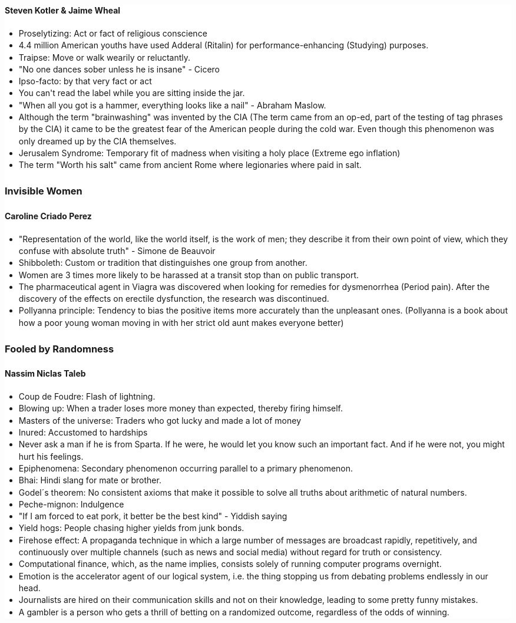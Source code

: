 #### Steven Kotler & Jaime Wheal

- Proselytizing: Act or fact of religious conscience
- 4.4 million American youths have used Adderal (Ritalin) for performance-enhancing (Studying) purposes. 
- Traipse: Move or walk wearily or reluctantly.
- "No one dances sober unless he is insane" - Cicero
- Ipso-facto: by that very fact or act
- You can't read the label while you are sitting inside the jar. 
- "When all you got is a hammer, everything looks like a nail" - Abraham Maslow.
- Although the term "brainwashing" was invented by the CIA (The term came from an op-ed,  part of the testing of tag phrases by the CIA) it came to be the greatest fear of the American people during the cold war. Even though this phenomenon was only dreamed up by the CIA themselves. 
- Jerusalem Syndrome: Temporary fit of madness when visiting a holy place (Extreme ego inflation)
- The term "Worth his salt" came from ancient Rome where legionaries where paid in salt. 


### Invisible Women

#### Caroline Criado Perez

- "Representation of the world, like the world itself, is the work of men; they describe it from their own point of view, which they confuse with absolute truth" - Simone de Beauvoir
- Shibboleth: Custom or tradition that distinguishes one group from another. 
- Women are 3 times more likely to be harassed at a transit stop than on public transport. 
- The pharmaceutical agent in Viagra was discovered when looking for remedies for dysmenorrhea (Period pain). After the discovery of the effects on erectile dysfunction, the research was discontinued. 
- Pollyanna principle: Tendency to bias the positive items more accurately than the unpleasant ones. (Pollyanna is a book about how a poor young woman moving in with her strict old aunt makes everyone better)


### Fooled by Randomness

#### Nassim Niclas Taleb

- Coup de Foudre: Flash of lightning. 
- Blowing up: When a trader loses more money than expected, thereby firing himself. 
- Masters of the universe: Traders who got lucky and made a lot of money
- Inured: Accustomed to hardships
- Never ask a man if he is from Sparta. If he were, he would let you know such an important fact. And if he were not, you might hurt his feelings.
- Epiphenomena: Secondary phenomenon occurring parallel to a primary phenomenon. 
- Bhai: Hindi slang for mate or brother.
- Godel´s theorem: No consistent axioms that make it possible to solve all truths about arithmetic of natural numbers. 
- Peche-mignon: Indulgence
- "If I am forced to eat pork, it better be the best kind" - Yiddish saying
- Yield hogs: People chasing higher yields from junk bonds. 
- Firehose effect:  A propaganda technique in which a large number of messages are broadcast rapidly, repetitively, and continuously over multiple channels (such as news and social media) without regard for truth or consistency.
- Computational finance, which, as the name implies, consists solely of running computer programs overnight.
- Emotion is the accelerator agent of our logical system, i.e. the thing stopping us from debating problems endlessly in our head. 
- Journalists are hired on their communication skills and not on their knowledge, leading to some pretty funny mistakes. 
- A gambler is a person who gets a thrill of betting on a randomized outcome, regardless of the odds of winning. 
